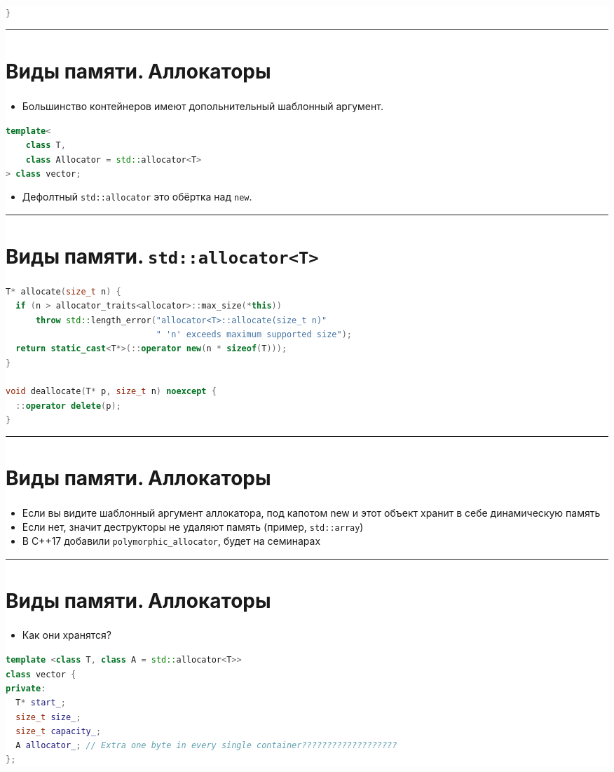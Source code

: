 ```cpp
}
```

---

# Виды памяти. Аллокаторы

* Большинство контейнеров имеют допольнительный шаблонный аргумент.

```cpp
template<
    class T,
    class Allocator = std::allocator<T>
> class vector;
```

* Дефолтный `std::allocator` это обёртка над `new`.

---

# Виды памяти. `std::allocator<T>`

```cpp
T* allocate(size_t n) {
  if (n > allocator_traits<allocator>::max_size(*this))
      throw std::length_error("allocator<T>::allocate(size_t n)"
                              " 'n' exceeds maximum supported size");
  return static_cast<T*>(::operator new(n * sizeof(T)));
}

void deallocate(T* p, size_t n) noexcept {
  ::operator delete(p);
}
```

---

# Виды памяти. Аллокаторы

* Если вы видите шаблонный аргумент аллокатора, под капотом new и этот объект хранит в себе динамическую память
* Если нет, значит деструкторы не удаляют память (пример, `std::array`)
* В С++17 добавили `polymorphic_allocator`, будет на семинарах

---

# Виды памяти. Аллокаторы

* Как они хранятся?

```cpp
template <class T, class A = std::allocator<T>>
class vector {
private:
  T* start_;
  size_t size_;
  size_t capacity_;
  A allocator_; // Extra one byte in every single container???????????????????
};
```
